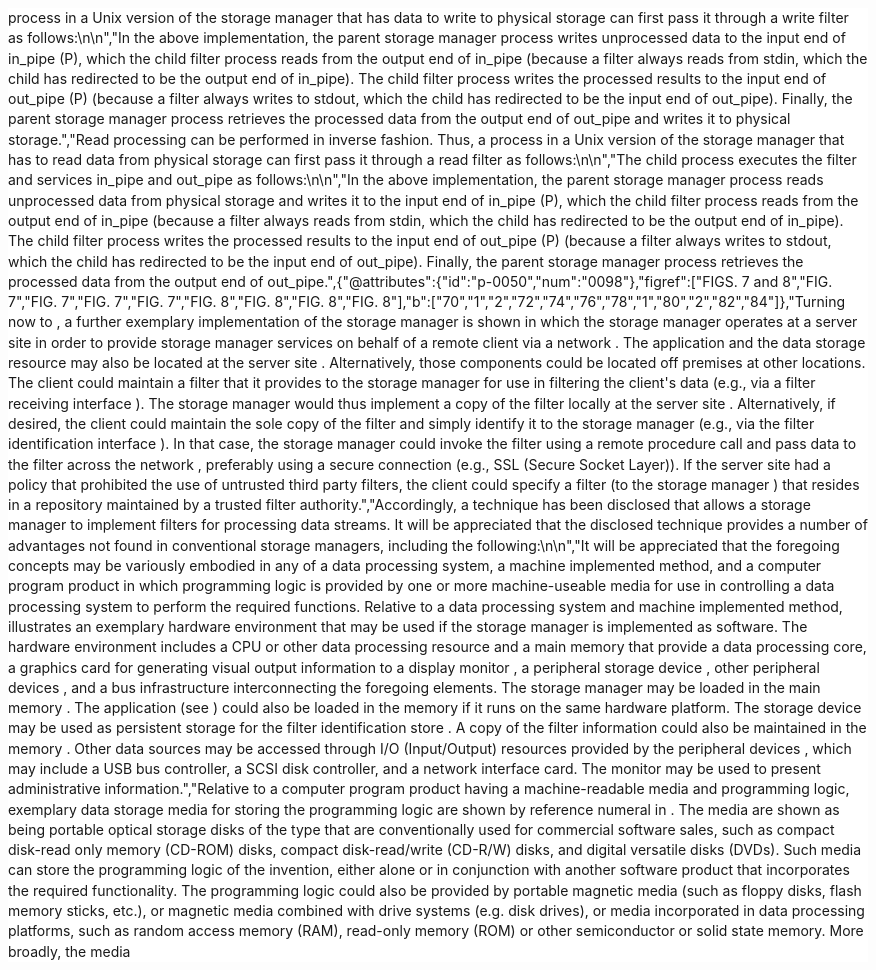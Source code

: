 process in a Unix version of the storage manager  that has data to write to physical storage can first pass it through a write filter as follows:\n\n","In the above implementation, the parent storage manager process writes unprocessed data to the input end of in_pipe (P), which the child filter process reads from the output end of in_pipe (because a filter always reads from stdin, which the child has redirected to be the output end of in_pipe). The child filter process writes the processed results to the input end of out_pipe (P) (because a filter always writes to stdout, which the child has redirected to be the input end of out_pipe). Finally, the parent storage manager process retrieves the processed data from the output end of out_pipe and writes it to physical storage.","Read processing can be performed in inverse fashion. Thus, a process in a Unix version of the storage manager  that has to read data from physical storage can first pass it through a read filter as follows:\n\n","The child process executes the filter and services in_pipe and out_pipe as follows:\n\n","In the above implementation, the parent storage manager process reads unprocessed data from physical storage and writes it to the input end of in_pipe (P), which the child filter process reads from the output end of in_pipe (because a filter always reads from stdin, which the child has redirected to be the output end of in_pipe). The child filter process writes the processed results to the input end of out_pipe (P) (because a filter always writes to stdout, which the child has redirected to be the input end of out_pipe). Finally, the parent storage manager process retrieves the processed data from the output end of out_pipe.",{"@attributes":{"id":"p-0050","num":"0098"},"figref":["FIGS. 7 and 8","FIG. 7","FIG. 7","FIG. 7","FIG. 7","FIG. 8","FIG. 8","FIG. 8","FIG. 8"],"b":["70","1","2","72","74","76","78","1","80","2","82","84"]},"Turning now to , a further exemplary implementation of the storage manager  is shown in which the storage manager operates at a server site  in order to provide storage manager services on behalf of a remote client  via a network . The application  and the data storage resource  may also be located at the server site . Alternatively, those components could be located off premises at other locations. The client  could maintain a filter  that it provides to the storage manager  for use in filtering the client's data (e.g., via a filter receiving interface ). The storage manager  would thus implement a copy of the filter  locally at the server site . Alternatively, if desired, the client  could maintain the sole copy of the filter  and simply identify it to the storage manager  (e.g., via the filter identification interface ). In that case, the storage manager  could invoke the filter  using a remote procedure call and pass data to the filter across the network , preferably using a secure connection (e.g., SSL (Secure Socket Layer)). If the server site  had a policy that prohibited the use of untrusted third party filters, the client  could specify a filter (to the storage manager ) that resides in a repository  maintained by a trusted filter authority.","Accordingly, a technique has been disclosed that allows a storage manager to implement filters for processing data streams. It will be appreciated that the disclosed technique provides a number of advantages not found in conventional storage managers, including the following:\n\n","It will be appreciated that the foregoing concepts may be variously embodied in any of a data processing system, a machine implemented method, and a computer program product in which programming logic is provided by one or more machine-useable media for use in controlling a data processing system to perform the required functions. Relative to a data processing system and machine implemented method,  illustrates an exemplary hardware environment  that may be used if the storage manager  is implemented as software. The hardware environment  includes a CPU or other data processing resource  and a main memory  that provide a data processing core, a graphics card  for generating visual output information to a display monitor , a peripheral storage device , other peripheral devices , and a bus infrastructure  interconnecting the foregoing elements. The storage manager  may be loaded in the main memory . The application  (see ) could also be loaded in the memory  if it runs on the same hardware platform. The storage device  may be used as persistent storage for the filter identification store . A copy of the filter information could also be maintained in the memory . Other data sources may be accessed through I\/O (Input\/Output) resources provided by the peripheral devices , which may include a USB bus controller, a SCSI disk controller, and a network interface card. The monitor  may be used to present administrative information.","Relative to a computer program product having a machine-readable media and programming logic, exemplary data storage media for storing the programming logic are shown by reference numeral  in . The media  are shown as being portable optical storage disks of the type that are conventionally used for commercial software sales, such as compact disk-read only memory (CD-ROM) disks, compact disk-read\/write (CD-R\/W) disks, and digital versatile disks (DVDs). Such media can store the programming logic of the invention, either alone or in conjunction with another software product that incorporates the required functionality. The programming logic could also be provided by portable magnetic media (such as floppy disks, flash memory sticks, etc.), or magnetic media combined with drive systems (e.g. disk drives), or media incorporated in data processing platforms, such as random access memory (RAM), read-only memory (ROM) or other semiconductor or solid state memory. More broadly, the media